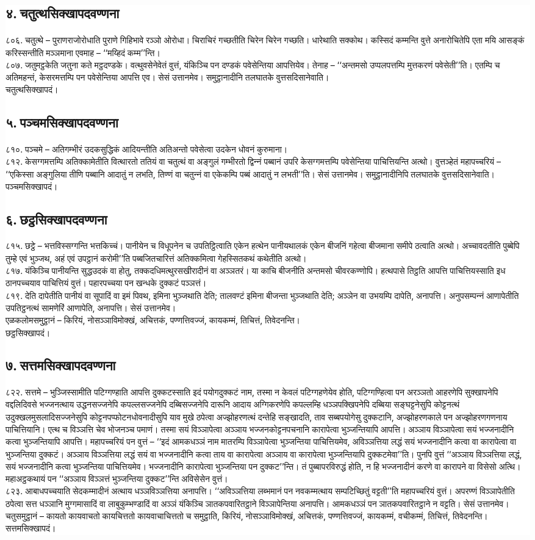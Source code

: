 
## ४. चतुत्थसिक्खापदवण्णना

८०६. चतुत्थे – पुराणराजोरोधाति पुराणे गिहिभावे रञ्‍ञो ओरोधा। चिराचिरं गच्छतीति चिरेन चिरेन गच्छति। धारेथाति सक्‍कोथ। कस्सिदं कम्मन्ति वुत्ते अनारोचितेपि एता मयि आसङ्कं करिस्सन्तीति मञ्‍ञमाना एवमाह – ‘‘मय्हिदं कम्म’’न्ति।  
८०७. जतुमट्ठकेति जतुना कते मट्ठदण्डके। वत्थुवसेनेवेतं वुत्तं, यंकिञ्‍चि पन दण्डकं पवेसेन्तिया आपत्तियेव। तेनाह – ‘‘अन्तमसो उप्पलपत्तम्पि मुत्तकरणं पवेसेती’’ति। एतम्पि च अतिमहन्तं, केसरमत्तम्पि पन पवेसेन्तिया आपत्ति एव। सेसं उत्तानमेव। समुट्ठानादीनि तलघातके वुत्तसदिसानेवाति।  
चतुत्थसिक्खापदं।  


## ५. पञ्‍चमसिक्खापदवण्णना

८१०. पञ्‍चमे – अतिगम्भीरं उदकसुद्धिकं आदियन्तीति अतिअन्तो पवेसेत्वा उदकेन धोवनं कुरुमाना।  
८१२. केसग्गमत्तम्पि अतिक्‍कामेतीति वित्थारतो ततियं वा चतुत्थं वा अङ्गुलं गम्भीरतो द्विन्‍नं पब्बानं उपरि केसग्गमत्तम्पि पवेसेन्तिया पाचित्तियन्ति अत्थो। वुत्तञ्हेतं महापच्‍चरियं – ‘‘एकिस्सा अङ्गुलिया तीणि पब्बानि आदातुं न लभति, तिण्णं वा चतुन्‍नं वा एकेकम्पि पब्बं आदातुं न लभती’’ति। सेसं उत्तानमेव। समुट्ठानादीनिपि तलघातके वुत्तसदिसानेवाति।  
पञ्‍चमसिक्खापदं।  


## ६. छट्ठसिक्खापदवण्णना

८१५. छट्ठे – भत्तविस्सग्गन्ति भत्तकिच्‍चं। पानीयेन च विधूपनेन च उपतिट्ठित्वाति एकेन हत्थेन पानीयथालकं एकेन बीजनिं गहेत्वा बीजमाना समीपे ठत्वाति अत्थो। अच्‍चावदतीति पुब्बेपि तुम्हे एवं भुञ्‍जथ, अहं एवं उपट्ठानं करोमी’’ति पब्बजितचारित्तं अतिक्‍कमित्वा गेहस्सितकथं कथेतीति अत्थो।  
८१७. यंकिञ्‍चि पानीयन्ति सुद्धउदकं वा होतु, तक्‍कदधिमत्थुरसखीरादीनं वा अञ्‍ञतरं। या काचि बीजनीति अन्तमसो चीवरकण्णोपि। हत्थपासे तिट्ठति आपत्ति पाचित्तियस्साति इध ठानपच्‍चयाव पाचित्तियं वुत्तं। पहारपच्‍चया पन खन्धके दुक्‍कटं पञ्‍ञत्तं।  
८१९. देति दापेतीति पानीयं वा सूपादिं वा इमं पिवथ, इमिना भुञ्‍जथाति देति; तालवण्टं इमिना बीजन्ता भुञ्‍जथाति देति; अञ्‍ञेन वा उभयम्पि दापेति, अनापत्ति। अनुपसम्पन्‍नं आणापेतीति उपतिट्ठनत्थं सामणेरिं आणापेति, अनापत्ति। सेसं उत्तानमेव।  
एळकलोमसमुट्ठानं – किरियं, नोसञ्‍ञाविमोक्खं, अचित्तकं, पण्णत्तिवज्‍जं, कायकम्मं, तिचित्तं, तिवेदनन्ति।  
छट्ठसिक्खापदं।  


## ७. सत्तमसिक्खापदवण्णना

८२२. सत्तमे – भुञ्‍जिस्सामीति पटिग्गण्हाति आपत्ति दुक्‍कटस्साति इदं पयोगदुक्‍कटं नाम, तस्मा न केवलं पटिग्गहणेयेव होति, पटिग्गण्हित्वा पन अरञ्‍ञतो आहरणेपि सुक्खापनेपि वद्दलिदिवसे भज्‍जनत्थाय उद्धनसज्‍जनेपि कपल्‍लसज्‍जनेपि दब्बिसज्‍जनेपि दारूनि आदाय अग्गिकरणेपि कपल्‍लम्हि धञ्‍ञपक्खिपनेपि दब्बिया सङ्घट्टनेसुपि कोट्टनत्थं उदुक्खलमुसलादिसज्‍जनेसुपि कोट्टनपप्फोटनधोवनादीसुपि याव मुखे ठपेत्वा अज्झोहरणत्थं दन्तेहि सङ्खादति, ताव सब्बपयोगेसु दुक्‍कटानि, अज्झोहरणकाले पन अज्झोहरणगणनाय पाचित्तियानि। एत्थ च विञ्‍ञत्ति चेव भोजनञ्‍च पमाणं। तस्मा सयं विञ्‍ञापेत्वा अञ्‍ञाय भज्‍जनकोट्टनपचनानि कारापेत्वा भुञ्‍जन्तियापि आपत्ति। अञ्‍ञाय विञ्‍ञापेत्वा सयं भज्‍जनादीनि कत्वा भुञ्‍जन्तियापि आपत्ति। महापच्‍चरियं पन वुत्तं – ‘‘इदं आमकधञ्‍ञं नाम मातरम्पि विञ्‍ञापेत्वा भुञ्‍जन्तिया पाचित्तियमेव, अविञ्‍ञत्तिया लद्धं सयं भज्‍जनादीनि कत्वा वा कारापेत्वा वा भुञ्‍जन्तिया दुक्‍कटं। अञ्‍ञाय विञ्‍ञत्तिया लद्धं सयं वा भज्‍जनादीनि कत्वा ताय वा कारापेत्वा अञ्‍ञाय वा कारापेत्वा भुञ्‍जन्तियापि दुक्‍कटमेवा’’ति। पुनपि वुत्तं ‘‘अञ्‍ञाय विञ्‍ञत्तिया लद्धं, सयं भज्‍जनादीनि कत्वा भुञ्‍जन्तिया पाचित्तियमेव। भज्‍जनादीनि कारापेत्वा भुञ्‍जन्तिया पन दुक्‍कट’’न्ति। तं पुब्बापरविरुद्धं होति, न हि भज्‍जनादीनं करणे वा कारापने वा विसेसो अत्थि। महाअट्ठकथायं पन ‘‘अञ्‍ञाय विञ्‍ञत्तं भुञ्‍जन्तिया दुक्‍कट’’न्ति अविसेसेन वुत्तं।  
८२३. आबाधपच्‍चयाति सेदकम्मादीनं अत्थाय धञ्‍ञविञ्‍ञत्तिया अनापत्ति। ‘‘अविञ्‍ञत्तिया लब्भमानं पन नवकम्मत्थाय सम्पटिच्छितुं वट्टती’’ति महापच्‍चरियं वुत्तं। अपरण्णं विञ्‍ञापेतीति ठपेत्वा सत्त धञ्‍ञानि मुग्गमासादिं वा लाबुकुम्भण्डादिं वा अञ्‍ञं यंकिञ्‍चि ञातकपवारितट्ठाने विञ्‍ञापेन्तिया अनापत्ति। आमकधञ्‍ञं पन ञातकपवारितट्ठाने न वट्टति। सेसं उत्तानमेव।  
चतुसमुट्ठानं – कायतो कायवाचतो कायचित्ततो कायवाचाचित्ततो च समुट्ठाति, किरियं, नोसञ्‍ञाविमोक्खं, अचित्तकं, पण्णत्तिवज्‍जं, कायकम्मं, वचीकम्मं, तिचित्तं, तिवेदनन्ति।  
सत्तमसिक्खापदं।  
